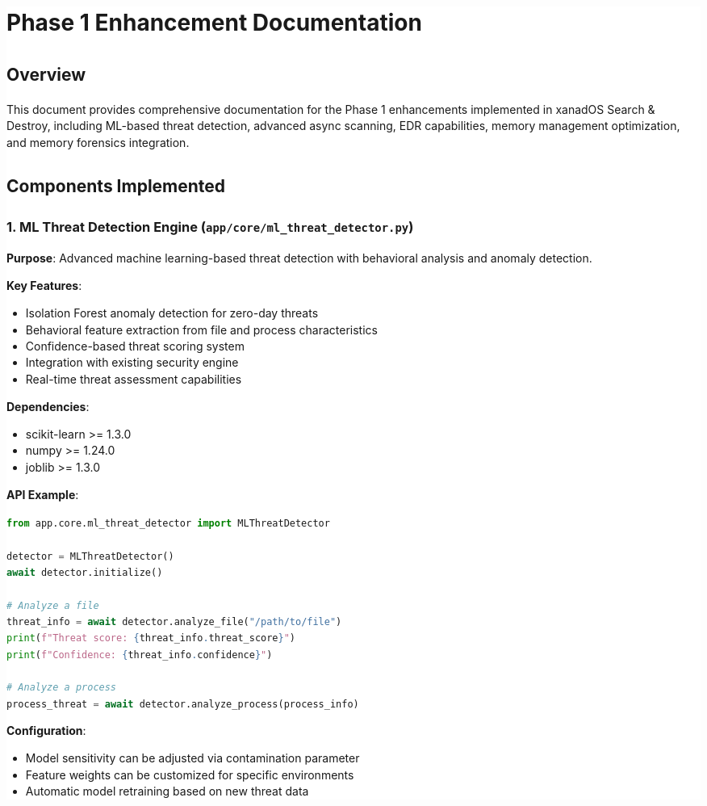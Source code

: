 # Phase 1 Enhancement Documentation

## Overview

This document provides comprehensive documentation for the Phase 1 enhancements
implemented in xanadOS Search & Destroy, including ML-based threat detection,
advanced async scanning, EDR capabilities, memory management optimization, and
memory forensics integration.

## Components Implemented

### 1. ML Threat Detection Engine (`app/core/ml_threat_detector.py`)

**Purpose**: Advanced machine learning-based threat detection with behavioral
analysis and anomaly detection.

**Key Features**:

- Isolation Forest anomaly detection for zero-day threats
- Behavioral feature extraction from file and process characteristics
- Confidence-based threat scoring system
- Integration with existing security engine
- Real-time threat assessment capabilities

**Dependencies**:

- scikit-learn >= 1.3.0
- numpy >= 1.24.0
- joblib >= 1.3.0

**API Example**:

```python
from app.core.ml_threat_detector import MLThreatDetector

detector = MLThreatDetector()
await detector.initialize()

# Analyze a file
threat_info = await detector.analyze_file("/path/to/file")
print(f"Threat score: {threat_info.threat_score}")
print(f"Confidence: {threat_info.confidence}")

# Analyze a process
process_threat = await detector.analyze_process(process_info)
```

**Configuration**:

- Model sensitivity can be adjusted via contamination parameter
- Feature weights can be customized for specific environments
- Automatic model retraining based on new threat data
